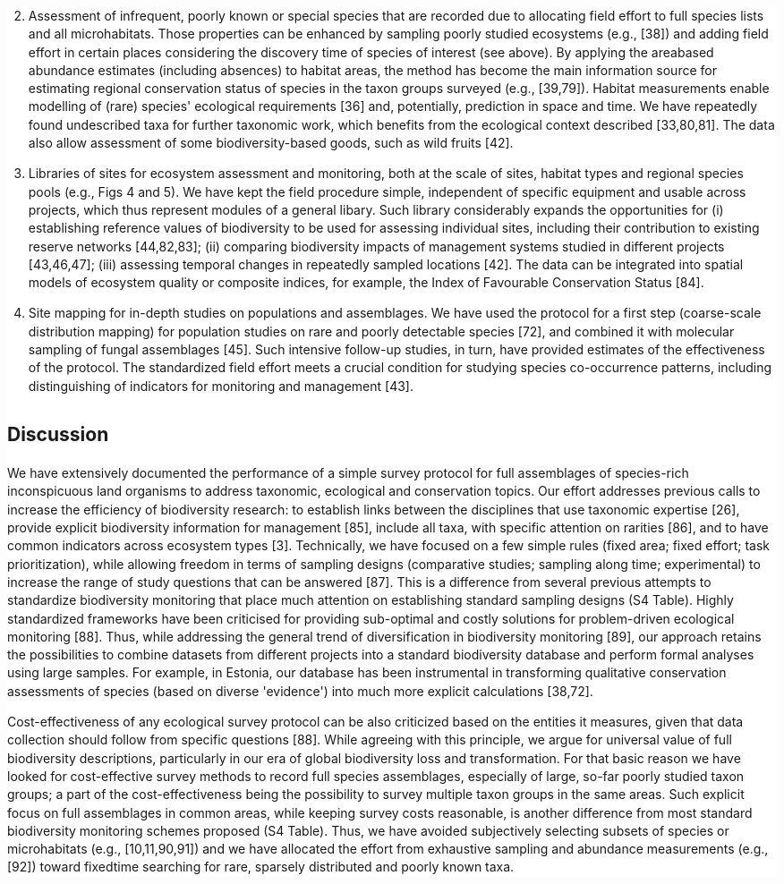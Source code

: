 2. Assessment of infrequent, poorly known or special species that are recorded due to allocating field effort to full species lists and all microhabitats. Those properties can be enhanced by sampling poorly studied ecosystems (e.g., [38]) and adding field effort in certain places considering the discovery time of species of interest (see above). By applying the areabased abundance estimates (including absences) to habitat areas, the method has become the main information source for estimating regional conservation status of species in the taxon groups surveyed (e.g., [39,79]). Habitat measurements enable modelling of (rare) species' ecological requirements [36] and, potentially, prediction in space and time. We have repeatedly found undescribed taxa for further taxonomic work, which benefits from the ecological context described [33,80,81]. The data also allow assessment of some biodiversity-based goods, such as wild fruits [42].

3. Libraries of sites for ecosystem assessment and monitoring, both at the scale of sites, habitat types and regional species pools (e.g., Figs 4 and 5). We have kept the field procedure simple, independent of specific equipment and usable across projects, which thus represent modules of a general libary. Such library considerably expands the opportunities for (i) establishing reference values of biodiversity to be used for assessing individual sites, including their contribution to existing reserve networks [44,82,83]; (ii) comparing biodiversity impacts of management systems studied in different projects [43,46,47]; (iii) assessing temporal changes in repeatedly sampled locations [42]. The data can be integrated into spatial models of ecosystem quality or composite indices, for example, the Index of Favourable Conservation Status [84].

4. Site mapping for in-depth studies on populations and assemblages. We have used the protocol for a first step (coarse-scale distribution mapping) for population studies on rare and poorly detectable species [72], and combined it with molecular sampling of fungal assemblages [45]. Such intensive follow-up studies, in turn, have provided estimates of the effectiveness of the protocol. The standardized field effort meets a crucial condition for studying species co-occurrence patterns, including distinguishing of indicators for monitoring and management [43].


## Discussion

We have extensively documented the performance of a simple survey protocol for full assemblages of species-rich inconspicuous land organisms to address taxonomic, ecological and conservation topics. Our effort addresses previous calls to increase the efficiency of biodiversity research: to establish links between the disciplines that use taxonomic expertise [26], provide explicit biodiversity information for management [85], include all taxa, with specific attention on rarities [86], and to have common indicators across ecosystem types [3]. Technically, we have focused on a few simple rules (fixed area; fixed effort; task prioritization), while allowing freedom in terms of sampling designs (comparative studies; sampling along time; experimental) to increase the range of study questions that can be answered [87]. This is a difference from several previous attempts to standardize biodiversity monitoring that place much attention on establishing standard sampling designs (S4 Table). Highly standardized frameworks have been criticised for providing sub-optimal and costly solutions for problem-driven ecological monitoring [88]. Thus, while addressing the general trend of diversification in biodiversity monitoring [89], our approach retains the possibilities to combine datasets from different projects into a standard biodiversity database and perform formal analyses using large samples. For example, in Estonia, our database has been instrumental in transforming qualitative conservation assessments of species (based on diverse 'evidence') into much more explicit calculations [38,72].

Cost-effectiveness of any ecological survey protocol can be also criticized based on the entities it measures, given that data collection should follow from specific questions [88]. While agreeing with this principle, we argue for universal value of full biodiversity descriptions, particularly in our era of global biodiversity loss and transformation. For that basic reason we have looked for cost-effective survey methods to record full species assemblages, especially of large, so-far poorly studied taxon groups; a part of the cost-effectiveness being the possibility to survey multiple taxon groups in the same areas. Such explicit focus on full assemblages in common areas, while keeping survey costs reasonable, is another difference from most standard biodiversity monitoring schemes proposed (S4 Table). Thus, we have avoided subjectively selecting subsets of species or microhabitats (e.g., [10,11,90,91]) and we have allocated the effort from exhaustive sampling and abundance measurements (e.g., [92]) toward fixedtime searching for rare, sparsely distributed and poorly known taxa.
